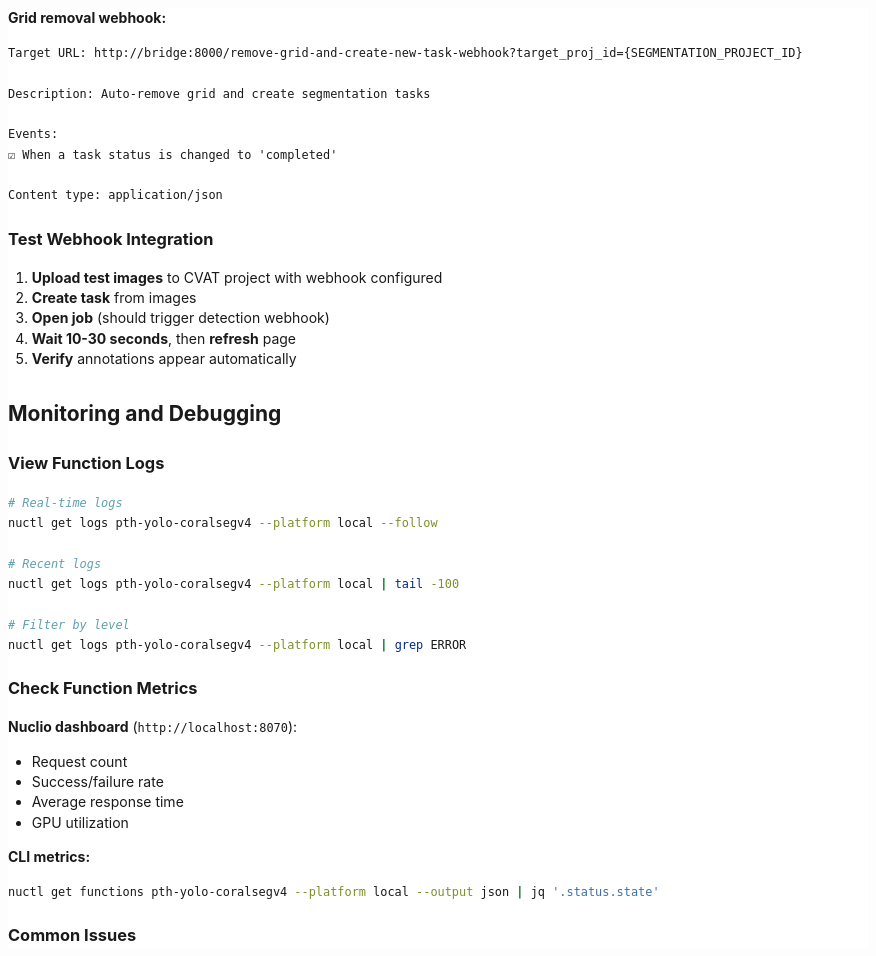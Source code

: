 **Grid removal webhook:**

```
Target URL: http://bridge:8000/remove-grid-and-create-new-task-webhook?target_proj_id={SEGMENTATION_PROJECT_ID}

Description: Auto-remove grid and create segmentation tasks

Events:
☑ When a task status is changed to 'completed'

Content type: application/json
```

### Test Webhook Integration

1. **Upload test images** to CVAT project with webhook configured
2. **Create task** from images
3. **Open job** (should trigger detection webhook)
4. **Wait 10-30 seconds**, then **refresh** page
5. **Verify** annotations appear automatically

## Monitoring and Debugging

### View Function Logs

```bash
# Real-time logs
nuctl get logs pth-yolo-coralsegv4 --platform local --follow

# Recent logs
nuctl get logs pth-yolo-coralsegv4 --platform local | tail -100

# Filter by level
nuctl get logs pth-yolo-coralsegv4 --platform local | grep ERROR
```

### Check Function Metrics

**Nuclio dashboard** (`http://localhost:8070`):

- Request count
- Success/failure rate
- Average response time
- GPU utilization

**CLI metrics:**

```bash
nuctl get functions pth-yolo-coralsegv4 --platform local --output json | jq '.status.state'
```

### Common Issues
